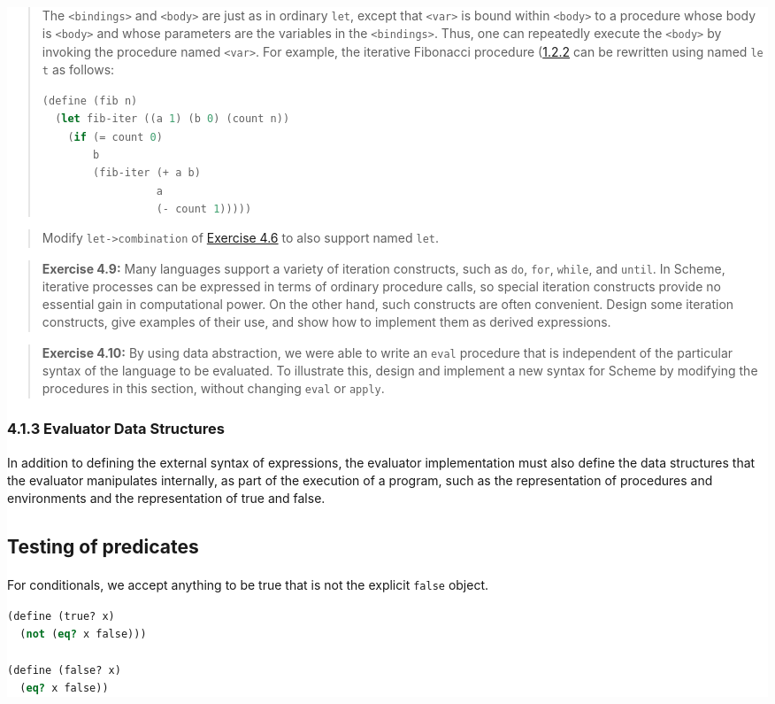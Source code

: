 > The `<bindings>` and `<body>` are just as in ordinary `let`,
> except that `<var>` is bound within `<body>` to a procedure
> whose body is `<body>` and whose parameters are the variables in
> the `<bindings>`. Thus, one can repeatedly execute the
> `<body>` by invoking the procedure named `<var>`. For
> example, the iterative Fibonacci procedure
> ([1.2.2](1_002e2.xhtml) can be rewritten using named
> `let` as follows:
>
> ```scheme
> (define (fib n)
>   (let fib-iter ((a 1) (b 0) (count n))
>     (if (= count 0)
>         b
>         (fib-iter (+ a b)
>                   a
>                   (- count 1)))))
> ```

> Modify `let->combination` of [Exercise 4.6](#Exercise-4_002e6) to also
> support named `let`.

> **Exercise 4.9:** Many languages
> support a variety of iteration constructs, such as `do`, `for`,
> `while`, and `until`. In Scheme, iterative processes can be expressed
> in terms of ordinary procedure calls, so special iteration constructs
> provide no essential gain in computational power. On the other hand,
> such constructs are often convenient. Design some iteration
> constructs, give examples of their use, and show how to implement them
> as derived expressions.

> **Exercise 4.10:** By using data
> abstraction, we were able to write an `eval` procedure that is
> independent of the particular syntax of the language to be evaluated.
> To illustrate this, design and implement a new syntax for Scheme by
> modifying the procedures in this section, without changing `eval` or
> `apply`.

### 4.1.3 Evaluator Data Structures

In addition to defining the external syntax of expressions, the
evaluator implementation must also define the data structures that the
evaluator manipulates internally, as part of the execution of a program,
such as the representation of procedures and environments and the
representation of true and false.

## Testing of predicates

For conditionals, we accept anything to be true that is not the explicit
`false` object.

```scheme
(define (true? x)
  (not (eq? x false)))

(define (false? x)
  (eq? x false))
```
